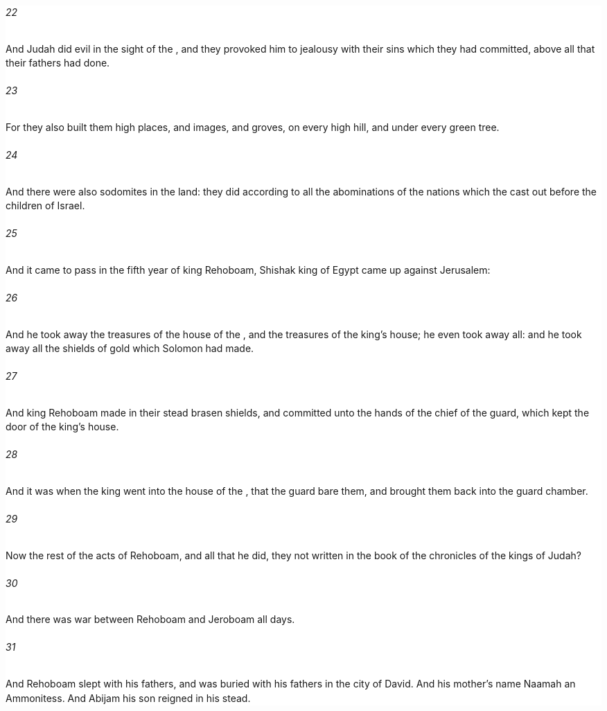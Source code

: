 ###### 22 
And Judah did evil in the sight of the , and they provoked him to jealousy with their sins which they had committed, above all that their fathers had done.

###### 23 
For they also built them high places, and images, and groves, on every high hill, and under every green tree.

###### 24 
And there were also sodomites in the land:  they did according to all the abominations of the nations which the  cast out before the children of Israel.

###### 25 
And it came to pass in the fifth year of king Rehoboam,  Shishak king of Egypt came up against Jerusalem:

###### 26 
And he took away the treasures of the house of the , and the treasures of the king’s house; he even took away all: and he took away all the shields of gold which Solomon had made.

###### 27 
And king Rehoboam made in their stead brasen shields, and committed  unto the hands of the chief of the guard, which kept the door of the king’s house.

###### 28 
And it was  when the king went into the house of the , that the guard bare them, and brought them back into the guard chamber.

###### 29 
Now the rest of the acts of Rehoboam, and all that he did,  they not written in the book of the chronicles of the kings of Judah?

###### 30 
And there was war between Rehoboam and Jeroboam all  days.

###### 31 
And Rehoboam slept with his fathers, and was buried with his fathers in the city of David. And his mother’s name  Naamah an Ammonitess. And Abijam his son reigned in his stead.

